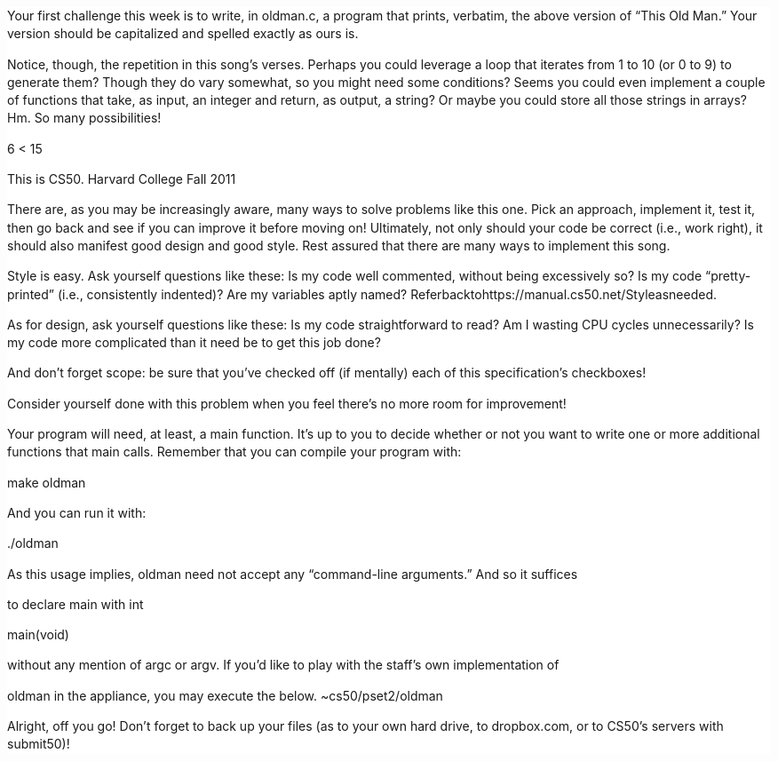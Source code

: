 Your first challenge this week is to write, in oldman.c, a program that
prints, verbatim, the above version of “This Old Man.” Your version should be
capitalized and spelled exactly as ours is.

Notice, though, the repetition in this song’s verses. Perhaps you could
leverage a loop that iterates from 1 to 10 (or 0 to 9) to generate them?
Though they do vary somewhat, so you might need some conditions? Seems you
could even implement a couple of functions that take, as input, an integer and
return, as output, a string? Or maybe you could store all those strings in
arrays? Hm. So many possibilities!

6 < 15

This is CS50. Harvard College Fall 2011

There are, as you may be increasingly aware, many ways to solve problems like
this one. Pick an approach, implement it, test it, then go back and see if you
can improve it before moving on! Ultimately, not only should your code be
correct (i.e., work right), it should also manifest good design and good
style. Rest assured that there are many ways to implement this song.

Style is easy. Ask yourself questions like these: Is my code well commented,
without being excessively so? Is my code “pretty-printed” (i.e., consistently
indented)? Are my variables aptly named?
Referbacktohttps://manual.cs50.net/Styleasneeded.

As for design, ask yourself questions like these: Is my code straightforward
to read? Am I wasting CPU cycles unnecessarily? Is my code more complicated
than it need be to get this job done?

And don’t forget scope: be sure that you’ve checked off (if mentally) each of
this specification’s checkboxes!

Consider yourself done with this problem when you feel there’s no more room
for improvement!

Your program will need, at least, a main function. It’s up to you to decide
whether or not you want to write one or more additional functions that main
calls. Remember that you can compile your program with:

make oldman

And you can run it with:

./oldman

As this usage implies, oldman need not accept any “command-line arguments.”
And so it suffices

to declare main with int

main(void)

without any mention of argc or argv. If you’d like to play with the staff’s
own implementation of

oldman in the appliance, you may execute the below. ~cs50/pset2/oldman

Alright, off you go! Don’t forget to back up your files (as to your own hard
drive, to dropbox.com, or to CS50’s servers with submit50)!
